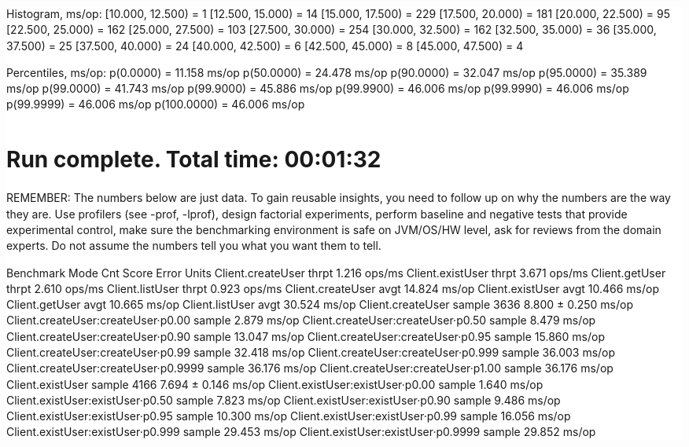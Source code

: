   Histogram, ms/op:
    [10.000, 12.500) = 1 
    [12.500, 15.000) = 14 
    [15.000, 17.500) = 229 
    [17.500, 20.000) = 181 
    [20.000, 22.500) = 95 
    [22.500, 25.000) = 162 
    [25.000, 27.500) = 103 
    [27.500, 30.000) = 254 
    [30.000, 32.500) = 162 
    [32.500, 35.000) = 36 
    [35.000, 37.500) = 25 
    [37.500, 40.000) = 24 
    [40.000, 42.500) = 6 
    [42.500, 45.000) = 8 
    [45.000, 47.500) = 4 

  Percentiles, ms/op:
      p(0.0000) =     11.158 ms/op
     p(50.0000) =     24.478 ms/op
     p(90.0000) =     32.047 ms/op
     p(95.0000) =     35.389 ms/op
     p(99.0000) =     41.743 ms/op
     p(99.9000) =     45.886 ms/op
     p(99.9900) =     46.006 ms/op
     p(99.9990) =     46.006 ms/op
     p(99.9999) =     46.006 ms/op
    p(100.0000) =     46.006 ms/op


# Run complete. Total time: 00:01:32

REMEMBER: The numbers below are just data. To gain reusable insights, you need to follow up on
why the numbers are the way they are. Use profilers (see -prof, -lprof), design factorial
experiments, perform baseline and negative tests that provide experimental control, make sure
the benchmarking environment is safe on JVM/OS/HW level, ask for reviews from the domain experts.
Do not assume the numbers tell you what you want them to tell.

Benchmark                               Mode   Cnt   Score   Error   Units
Client.createUser                      thrpt         1.216          ops/ms
Client.existUser                       thrpt         3.671          ops/ms
Client.getUser                         thrpt         2.610          ops/ms
Client.listUser                        thrpt         0.923          ops/ms
Client.createUser                       avgt        14.824           ms/op
Client.existUser                        avgt        10.466           ms/op
Client.getUser                          avgt        10.665           ms/op
Client.listUser                         avgt        30.524           ms/op
Client.createUser                     sample  3636   8.800 ± 0.250   ms/op
Client.createUser:createUser·p0.00    sample         2.879           ms/op
Client.createUser:createUser·p0.50    sample         8.479           ms/op
Client.createUser:createUser·p0.90    sample        13.047           ms/op
Client.createUser:createUser·p0.95    sample        15.860           ms/op
Client.createUser:createUser·p0.99    sample        32.418           ms/op
Client.createUser:createUser·p0.999   sample        36.003           ms/op
Client.createUser:createUser·p0.9999  sample        36.176           ms/op
Client.createUser:createUser·p1.00    sample        36.176           ms/op
Client.existUser                      sample  4166   7.694 ± 0.146   ms/op
Client.existUser:existUser·p0.00      sample         1.640           ms/op
Client.existUser:existUser·p0.50      sample         7.823           ms/op
Client.existUser:existUser·p0.90      sample         9.486           ms/op
Client.existUser:existUser·p0.95      sample        10.300           ms/op
Client.existUser:existUser·p0.99      sample        16.056           ms/op
Client.existUser:existUser·p0.999     sample        29.453           ms/op
Client.existUser:existUser·p0.9999    sample        29.852           ms/op